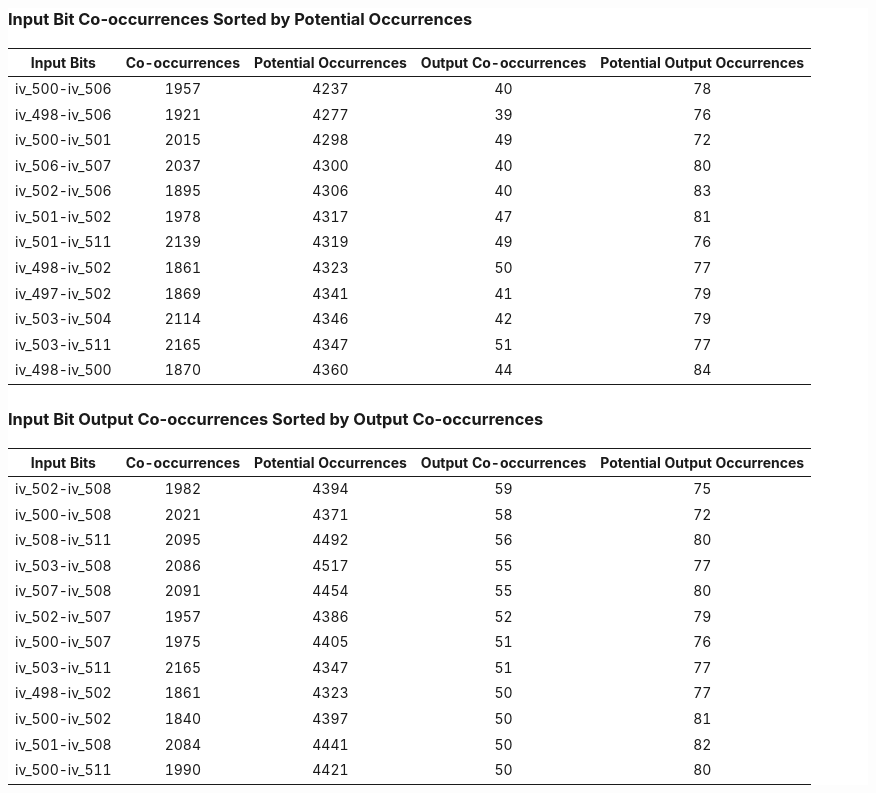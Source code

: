 ### Input Bit Co-occurrences Sorted by Potential Occurrences

| Input Bits | Co-occurrences | Potential Occurrences | Output Co-occurrences | Potential Output Occurrences |
|:----------:|:--------------:|:---------------------:|:---------------------:|:----------------------------:|
| iv_500-iv_506 | 1957 | 4237 | 40 | 78 |
| iv_498-iv_506 | 1921 | 4277 | 39 | 76 |
| iv_500-iv_501 | 2015 | 4298 | 49 | 72 |
| iv_506-iv_507 | 2037 | 4300 | 40 | 80 |
| iv_502-iv_506 | 1895 | 4306 | 40 | 83 |
| iv_501-iv_502 | 1978 | 4317 | 47 | 81 |
| iv_501-iv_511 | 2139 | 4319 | 49 | 76 |
| iv_498-iv_502 | 1861 | 4323 | 50 | 77 |
| iv_497-iv_502 | 1869 | 4341 | 41 | 79 |
| iv_503-iv_504 | 2114 | 4346 | 42 | 79 |
| iv_503-iv_511 | 2165 | 4347 | 51 | 77 |
| iv_498-iv_500 | 1870 | 4360 | 44 | 84 |

### Input Bit Output Co-occurrences Sorted by Output Co-occurrences

| Input Bits | Co-occurrences | Potential Occurrences | Output Co-occurrences | Potential Output Occurrences |
|:----------:|:--------------:|:---------------------:|:---------------------:|:----------------------------:|
| iv_502-iv_508 | 1982 | 4394 | 59 | 75 |
| iv_500-iv_508 | 2021 | 4371 | 58 | 72 |
| iv_508-iv_511 | 2095 | 4492 | 56 | 80 |
| iv_503-iv_508 | 2086 | 4517 | 55 | 77 |
| iv_507-iv_508 | 2091 | 4454 | 55 | 80 |
| iv_502-iv_507 | 1957 | 4386 | 52 | 79 |
| iv_500-iv_507 | 1975 | 4405 | 51 | 76 |
| iv_503-iv_511 | 2165 | 4347 | 51 | 77 |
| iv_498-iv_502 | 1861 | 4323 | 50 | 77 |
| iv_500-iv_502 | 1840 | 4397 | 50 | 81 |
| iv_501-iv_508 | 2084 | 4441 | 50 | 82 |
| iv_500-iv_511 | 1990 | 4421 | 50 | 80 |

